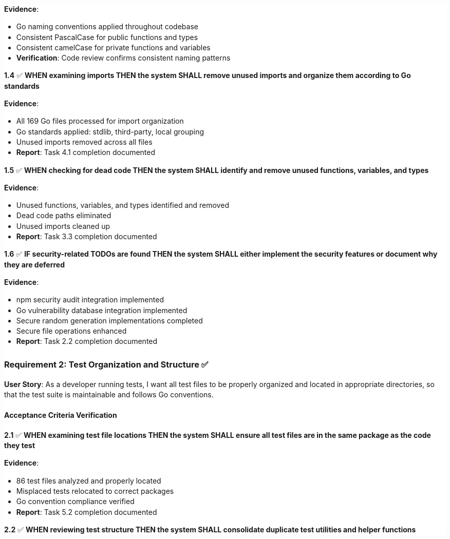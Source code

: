 **Evidence**:

- Go naming conventions applied throughout codebase
- Consistent PascalCase for public functions and types
- Consistent camelCase for private functions and variables
- **Verification**: Code review confirms consistent naming patterns

**1.4** ✅ **WHEN examining imports THEN the system SHALL remove unused imports and organize them according to Go standards**

**Evidence**:

- All 169 Go files processed for import organization
- Go standards applied: stdlib, third-party, local grouping
- Unused imports removed across all files
- **Report**: Task 4.1 completion documented

**1.5** ✅ **WHEN checking for dead code THEN the system SHALL identify and remove unused functions, variables, and types**

**Evidence**:

- Unused functions, variables, and types identified and removed
- Dead code paths eliminated
- Unused imports cleaned up
- **Report**: Task 3.3 completion documented

**1.6** ✅ **IF security-related TODOs are found THEN the system SHALL either implement the security features or document why they are deferred**

**Evidence**:

- npm security audit integration implemented
- Go vulnerability database integration implemented
- Secure random generation implementations completed
- Secure file operations enhanced
- **Report**: Task 2.2 completion documented

### Requirement 2: Test Organization and Structure ✅

**User Story**: As a developer running tests, I want all test files to be properly organized and located in appropriate directories, so that the test suite is maintainable and follows Go conventions.

#### Acceptance Criteria Verification

**2.1** ✅ **WHEN examining test file locations THEN the system SHALL ensure all test files are in the same package as the code they test**

**Evidence**:

- 86 test files analyzed and properly located
- Misplaced tests relocated to correct packages
- Go convention compliance verified
- **Report**: Task 5.2 completion documented

**2.2** ✅ **WHEN reviewing test structure THEN the system SHALL consolidate duplicate test utilities and helper functions**

